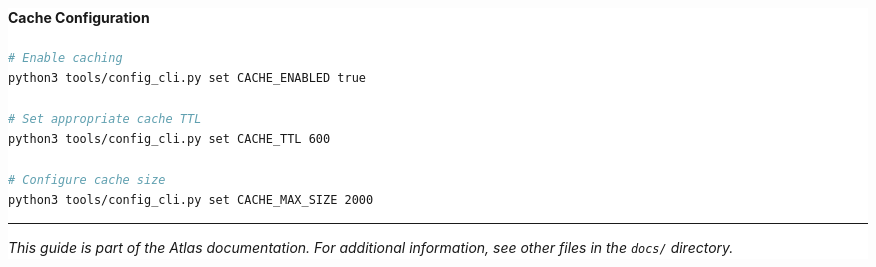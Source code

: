 #### Cache Configuration

```bash
# Enable caching
python3 tools/config_cli.py set CACHE_ENABLED true

# Set appropriate cache TTL
python3 tools/config_cli.py set CACHE_TTL 600

# Configure cache size
python3 tools/config_cli.py set CACHE_MAX_SIZE 2000
```

---

*This guide is part of the Atlas documentation. For additional information, see other files in the `docs/` directory.*